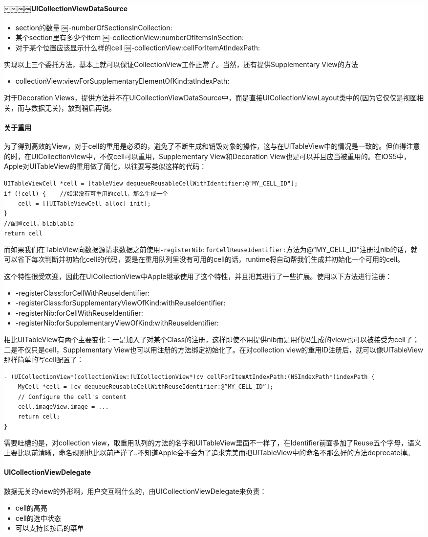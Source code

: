 #### ￼￼￼￼UICollectionViewDataSource

* section的数量 ￼-numberOfSectionsInCollection:
* 某个section里有多少个item ￼-collectionView:numberOfItemsInSection:
* 对于某个位置应该显示什么样的cell ￼-collectionView:cellForItemAtIndexPath:

实现以上三个委托方法，基本上就可以保证CollectionView工作正常了。当然，还有提供Supplementary View的方法

*   collectionView:viewForSupplementaryElementOfKind:atIndexPath:

对于Decoration Views，提供方法并不在UICollectionViewDataSource中，而是直接UICollectionViewLayout类中的(因为它仅仅是视图相关，而与数据无关)，放到稍后再说。

#### 关于重用

为了得到高效的View，对于cell的重用是必须的，避免了不断生成和销毁对象的操作，这与在UITableView中的情况是一致的。但值得注意的时，在UICollectionView中，不仅cell可以重用，Supplementary View和Decoration View也是可以并且应当被重用的。在iOS5中，Apple对UITableView的重用做了简化，以往要写类似这样的代码：

```objc
UITableViewCell *cell = [tableView dequeueReusableCellWithIdentifier:@"MY_CELL_ID"]; 
if (!cell) {    //如果没有可重用的cell，那么生成一个 
    cell = [[UITableViewCell alloc] init]; 
} 
//配置cell，blablabla 
return cell
```

而如果我们在TableView向数据源请求数据之前使用`-registerNib:forCellReuseIdentifier:`方法为@“MY_CELL_ID"注册过nib的话，就可以省下每次判断并初始化cell的代码，要是在重用队列里没有可用的cell的话，runtime将自动帮我们生成并初始化一个可用的cell。

这个特性很受欢迎，因此在UICollectionView中Apple继承使用了这个特性，并且把其进行了一些扩展。使用以下方法进行注册：

* -registerClass:forCellWithReuseIdentifier:
* -registerClass:forSupplementaryViewOfKind:withReuseIdentifier:
* -registerNib:forCellWithReuseIdentifier:
* -registerNib:forSupplementaryViewOfKind:withReuseIdentifier:

相比UITableView有两个主要变化：一是加入了对某个Class的注册，这样即使不用提供nib而是用代码生成的view也可以被接受为cell了；二是不仅只是cell，Supplementary View也可以用注册的方法绑定初始化了。在对collection view的重用ID注册后，就可以像UITableView那样简单的写cell配置了：

```objc
- (UICollectionView*)collectionView:(UICollectionView*)cv cellForItemAtIndexPath:(NSIndexPath*)indexPath { 
    MyCell *cell = [cv dequeueReusableCellWithReuseIdentifier:@”MY_CELL_ID”]; 
    // Configure the cell's content 
    cell.imageView.image = ... 
    return cell; 
}
```

需要吐槽的是，对collection view，取重用队列的方法的名字和UITableView里面不一样了，在Identifier前面多加了Reuse五个字母，语义上要比以前清晰，命名规则也比以前严谨了..不知道Apple会不会为了追求完美而把UITableView中的命名不那么好的方法deprecate掉。

#### UICollectionViewDelegate

数据无关的view的外形啊，用户交互啊什么的，由UICollectionViewDelegate来负责：

*   cell的高亮
*   cell的选中状态
*   可以支持长按后的菜单
